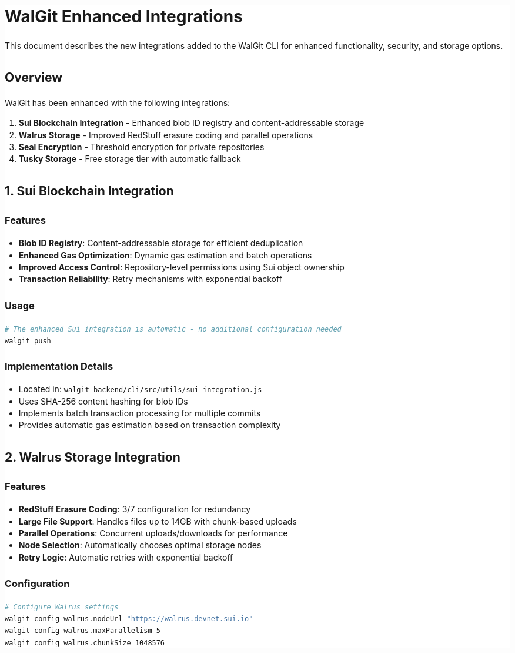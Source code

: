 # WalGit Enhanced Integrations

This document describes the new integrations added to the WalGit CLI for enhanced functionality, security, and storage options.

## Overview

WalGit has been enhanced with the following integrations:
1. **Sui Blockchain Integration** - Enhanced blob ID registry and content-addressable storage
2. **Walrus Storage** - Improved RedStuff erasure coding and parallel operations
3. **Seal Encryption** - Threshold encryption for private repositories
4. **Tusky Storage** - Free storage tier with automatic fallback

## 1. Sui Blockchain Integration

### Features
- **Blob ID Registry**: Content-addressable storage for efficient deduplication
- **Enhanced Gas Optimization**: Dynamic gas estimation and batch operations
- **Improved Access Control**: Repository-level permissions using Sui object ownership
- **Transaction Reliability**: Retry mechanisms with exponential backoff

### Usage
```bash
# The enhanced Sui integration is automatic - no additional configuration needed
walgit push
```

### Implementation Details
- Located in: `walgit-backend/cli/src/utils/sui-integration.js`
- Uses SHA-256 content hashing for blob IDs
- Implements batch transaction processing for multiple commits
- Provides automatic gas estimation based on transaction complexity

## 2. Walrus Storage Integration

### Features
- **RedStuff Erasure Coding**: 3/7 configuration for redundancy
- **Large File Support**: Handles files up to 14GB with chunk-based uploads
- **Parallel Operations**: Concurrent uploads/downloads for performance
- **Node Selection**: Automatically chooses optimal storage nodes
- **Retry Logic**: Automatic retries with exponential backoff

### Configuration
```bash
# Configure Walrus settings
walgit config walrus.nodeUrl "https://walrus.devnet.sui.io"
walgit config walrus.maxParallelism 5
walgit config walrus.chunkSize 1048576
```
